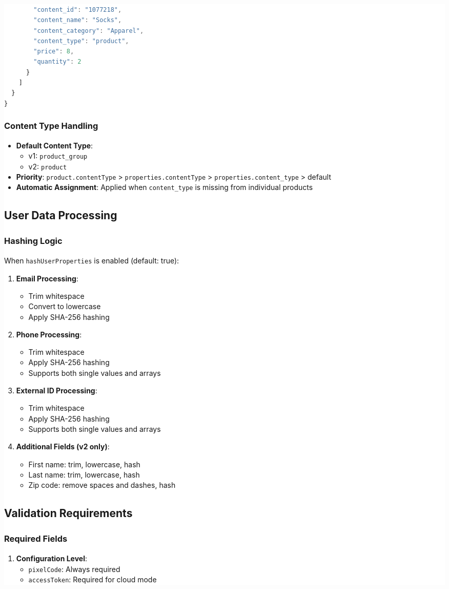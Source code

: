 ```javascript
        "content_id": "1077218",
        "content_name": "Socks",
        "content_category": "Apparel",
        "content_type": "product",
        "price": 8,
        "quantity": 2
      }
    ]
  }
}
```

### Content Type Handling

- **Default Content Type**: 
  - v1: `product_group`
  - v2: `product`
- **Priority**: `product.contentType` > `properties.contentType` > `properties.content_type` > default
- **Automatic Assignment**: Applied when `content_type` is missing from individual products

## User Data Processing

### Hashing Logic

When `hashUserProperties` is enabled (default: true):

1. **Email Processing**:
   - Trim whitespace
   - Convert to lowercase
   - Apply SHA-256 hashing

2. **Phone Processing**:
   - Trim whitespace
   - Apply SHA-256 hashing
   - Supports both single values and arrays

3. **External ID Processing**:
   - Trim whitespace
   - Apply SHA-256 hashing
   - Supports both single values and arrays

4. **Additional Fields (v2 only)**:
   - First name: trim, lowercase, hash
   - Last name: trim, lowercase, hash
   - Zip code: remove spaces and dashes, hash

## Validation Requirements

### Required Fields

1. **Configuration Level**:
   - `pixelCode`: Always required
   - `accessToken`: Required for cloud mode
